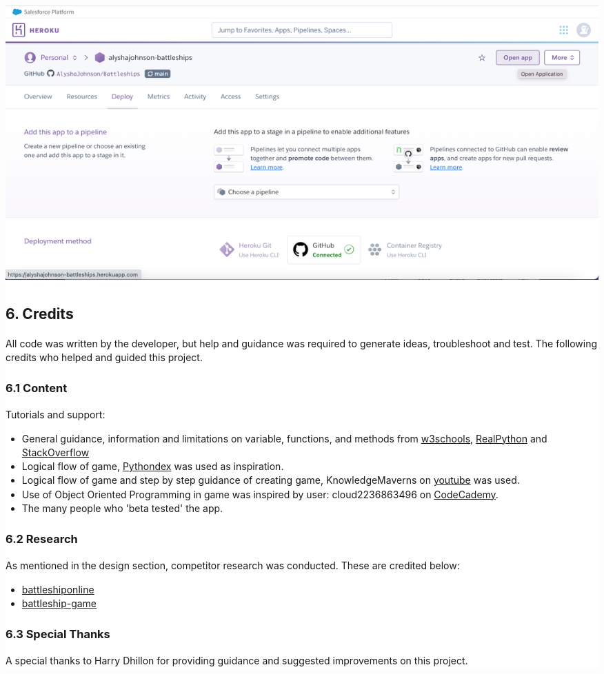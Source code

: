 ![](/assets/images/heroku_deployed_image.jpeg)

## 6. Credits

All code was written by the developer, but help and guidance was required to generate ideas, troubleshoot and test. The following credits who helped and guided this project.

### 6.1 Content

Tutorials and support:
- General guidance, information and limitations on variable, functions, and methods from [w3schools](https://www.w3schools.com/default.asp), [RealPython](https://realpython.com/) and [StackOverflow](https://stackoverflow.com/)
- Logical flow of game, [Pythondex](https://pythondex.com/python-battleship-game) was used as inspiration.
- Logical flow of game and step by step guidance of creating game, KnowledgeMaverns on [youtube](https://www.youtube.com/watch?v=tF1WRCrd_HQ) was used.
- Use of Object Oriented Programming in game was inspired by user: cloud2236863496 on [CodeCademy](https://discuss.codecademy.com/t/excellent-battleship-game-written-in-python/430605).
- The many people who 'beta tested' the app.

### 6.2 Research

As mentioned in the design section, competitor research was conducted. These are credited below:
- [battleshiponline](https://www.battleshiponline.org)
- [battleship-game](http://en.battleship-game.org)

### 6.3 Special Thanks
A special thanks to Harry Dhillon for providing guidance and suggested improvements on this project.